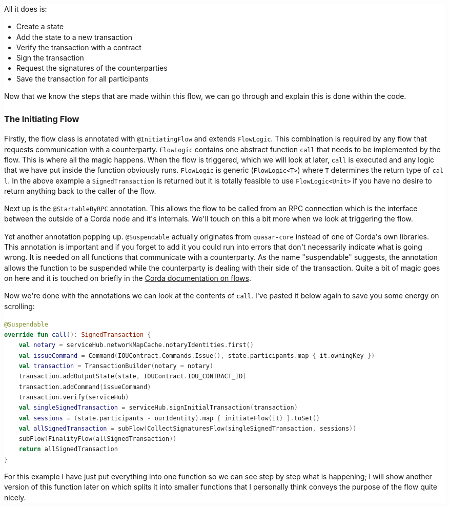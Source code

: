 All it does is:
- Create a state
- Add the state to a new transaction
- Verify the transaction with a contract
- Sign the transaction
- Request the signatures of the counterparties
- Save the transaction for all participants

Now that we know the steps that are made within this flow, we can go through and explain this is done within the code.

### The Initiating Flow

Firstly, the flow class is annotated with `@InitiatingFlow` and extends `FlowLogic`. This combination is required by any flow that requests communication with a counterparty. `FlowLogic` contains one abstract function `call` that needs to be implemented by the flow. This is where all the magic happens. When the flow is triggered, which we will look at later, `call` is executed and any logic that we have put inside the function obviously runs. `FlowLogic` is generic (`FlowLogic<T>`) where `T` determines the return type of `call`. In the above example a `SignedTransaction` is returned but it is totally feasible to use `FlowLogic<Unit>` if you have no desire to return anything back to the caller of the flow.

Next up is the `@StartableByRPC` annotation. This allows the flow to be called from an RPC connection which is the interface between the outside of a Corda node and it's internals. We'll touch on this a bit more when we look at triggering the flow.

Yet another annotation popping up. `@Suspendable` actually originates from `quasar-core` instead of one of Corda's own libraries. This annotation is important and if you forget to add it you could run into errors that don't necessarily indicate what is going wrong. It is needed on all functions that communicate with a counterparty. As the name "suspendable" suggests, the annotation allows the function to be suspended while the counterparty is dealing with their side of the transaction. Quite a bit of magic goes on here and it is touched on briefly in the [Corda documentation on flows](https://docs.corda.net/flow-state-machines.html#suspendable-functions).

Now we're done with the annotations we can look at the contents of `call`. I've pasted it below again to save you some energy on scrolling:
```kotlin
@Suspendable
override fun call(): SignedTransaction {
    val notary = serviceHub.networkMapCache.notaryIdentities.first()
    val issueCommand = Command(IOUContract.Commands.Issue(), state.participants.map { it.owningKey })
    val transaction = TransactionBuilder(notary = notary)
    transaction.addOutputState(state, IOUContract.IOU_CONTRACT_ID)
    transaction.addCommand(issueCommand)
    transaction.verify(serviceHub)
    val singleSignedTransaction = serviceHub.signInitialTransaction(transaction)
    val sessions = (state.participants - ourIdentity).map { initiateFlow(it) }.toSet()
    val allSignedTransaction = subFlow(CollectSignaturesFlow(singleSignedTransaction, sessions))
    subFlow(FinalityFlow(allSignedTransaction))
    return allSignedTransaction
}
```
For this example I have just put everything into one function so we can see step by step what is happening; I will show another version of this function later on which splits it into smaller functions that I personally think conveys the purpose of the flow quite nicely.
